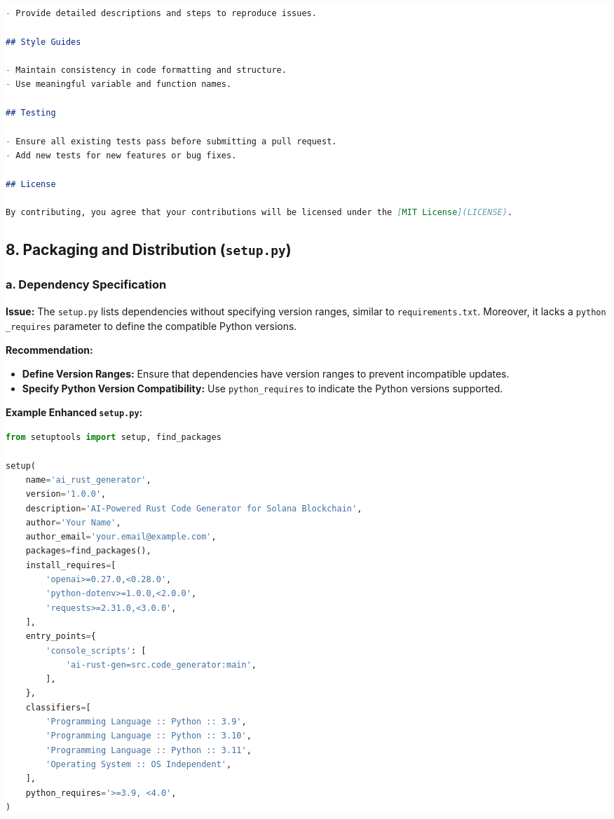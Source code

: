 ```markdown
- Provide detailed descriptions and steps to reproduce issues.

## Style Guides

- Maintain consistency in code formatting and structure.
- Use meaningful variable and function names.

## Testing

- Ensure all existing tests pass before submitting a pull request.
- Add new tests for new features or bug fixes.

## License

By contributing, you agree that your contributions will be licensed under the [MIT License](LICENSE).
```

## **8. Packaging and Distribution (`setup.py`)**

### **a. Dependency Specification**

**Issue:**
The `setup.py` lists dependencies without specifying version ranges, similar to `requirements.txt`. Moreover, it lacks a `python_requires` parameter to define the compatible Python versions.

**Recommendation:**
- **Define Version Ranges:** Ensure that dependencies have version ranges to prevent incompatible updates.
- **Specify Python Version Compatibility:** Use `python_requires` to indicate the Python versions supported.

**Example Enhanced `setup.py`:**
```python
from setuptools import setup, find_packages

setup(
    name='ai_rust_generator',
    version='1.0.0',
    description='AI-Powered Rust Code Generator for Solana Blockchain',
    author='Your Name',
    author_email='your.email@example.com',
    packages=find_packages(),
    install_requires=[
        'openai>=0.27.0,<0.28.0',
        'python-dotenv>=1.0.0,<2.0.0',
        'requests>=2.31.0,<3.0.0',
    ],
    entry_points={
        'console_scripts': [
            'ai-rust-gen=src.code_generator:main',
        ],
    },
    classifiers=[
        'Programming Language :: Python :: 3.9',
        'Programming Language :: Python :: 3.10',
        'Programming Language :: Python :: 3.11',
        'Operating System :: OS Independent',
    ],
    python_requires='>=3.9, <4.0',
)
```
